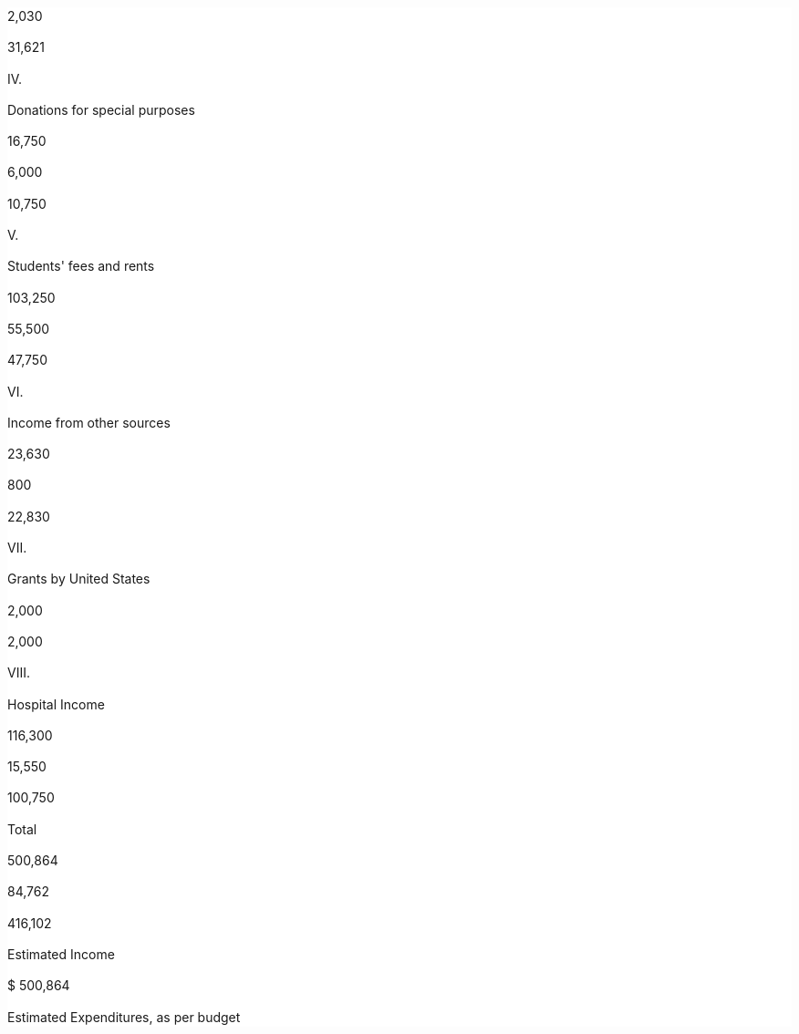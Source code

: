 2,030

31,621

IV.

Donations for special purposes

16,750

6,000

10,750

V.

Students' fees and rents

103,250

55,500

47,750

VI.

Income from other sources

23,630

800

22,830

VII.

Grants by United States

2,000

2,000

VIII.

Hospital Income

116,300

15,550

100,750

Total

500,864

84,762

416,102

Estimated Income

$ 500,864

Estimated Expenditures, as per budget

